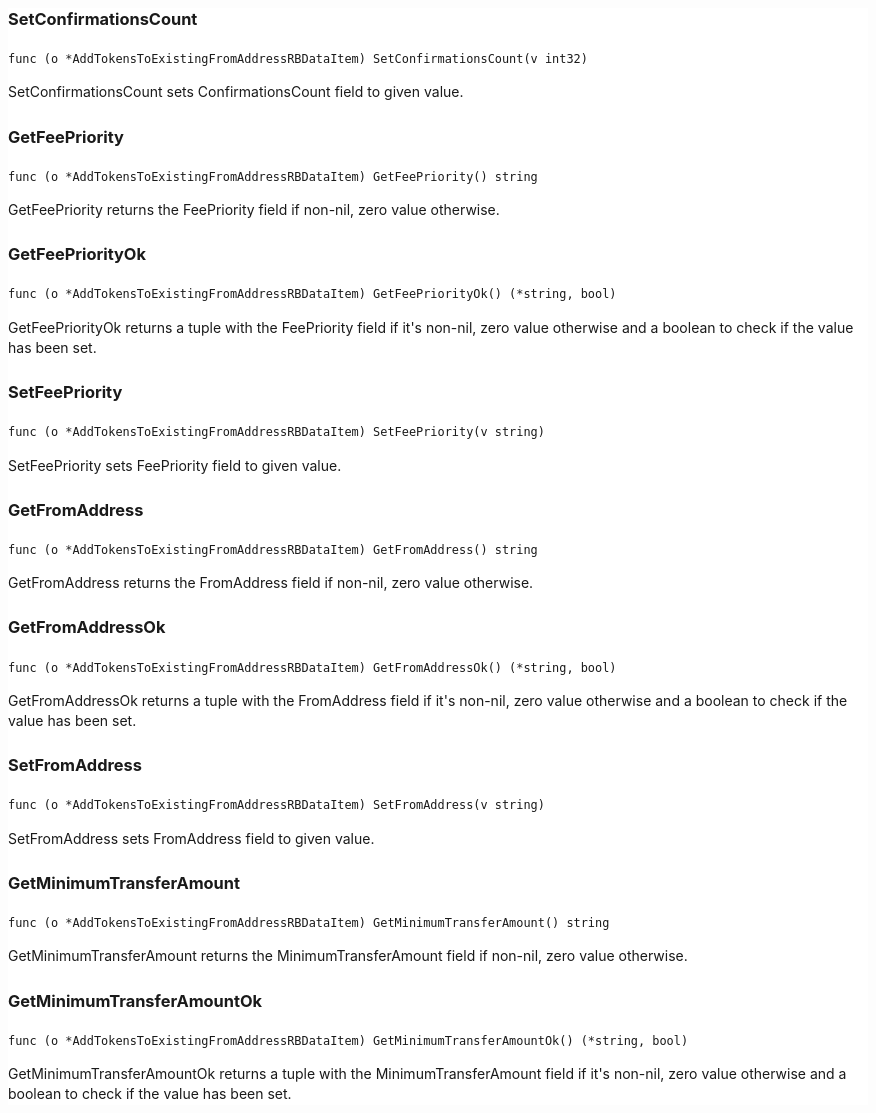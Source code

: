 ### SetConfirmationsCount

`func (o *AddTokensToExistingFromAddressRBDataItem) SetConfirmationsCount(v int32)`

SetConfirmationsCount sets ConfirmationsCount field to given value.


### GetFeePriority

`func (o *AddTokensToExistingFromAddressRBDataItem) GetFeePriority() string`

GetFeePriority returns the FeePriority field if non-nil, zero value otherwise.

### GetFeePriorityOk

`func (o *AddTokensToExistingFromAddressRBDataItem) GetFeePriorityOk() (*string, bool)`

GetFeePriorityOk returns a tuple with the FeePriority field if it's non-nil, zero value otherwise
and a boolean to check if the value has been set.

### SetFeePriority

`func (o *AddTokensToExistingFromAddressRBDataItem) SetFeePriority(v string)`

SetFeePriority sets FeePriority field to given value.


### GetFromAddress

`func (o *AddTokensToExistingFromAddressRBDataItem) GetFromAddress() string`

GetFromAddress returns the FromAddress field if non-nil, zero value otherwise.

### GetFromAddressOk

`func (o *AddTokensToExistingFromAddressRBDataItem) GetFromAddressOk() (*string, bool)`

GetFromAddressOk returns a tuple with the FromAddress field if it's non-nil, zero value otherwise
and a boolean to check if the value has been set.

### SetFromAddress

`func (o *AddTokensToExistingFromAddressRBDataItem) SetFromAddress(v string)`

SetFromAddress sets FromAddress field to given value.


### GetMinimumTransferAmount

`func (o *AddTokensToExistingFromAddressRBDataItem) GetMinimumTransferAmount() string`

GetMinimumTransferAmount returns the MinimumTransferAmount field if non-nil, zero value otherwise.

### GetMinimumTransferAmountOk

`func (o *AddTokensToExistingFromAddressRBDataItem) GetMinimumTransferAmountOk() (*string, bool)`

GetMinimumTransferAmountOk returns a tuple with the MinimumTransferAmount field if it's non-nil, zero value otherwise
and a boolean to check if the value has been set.
